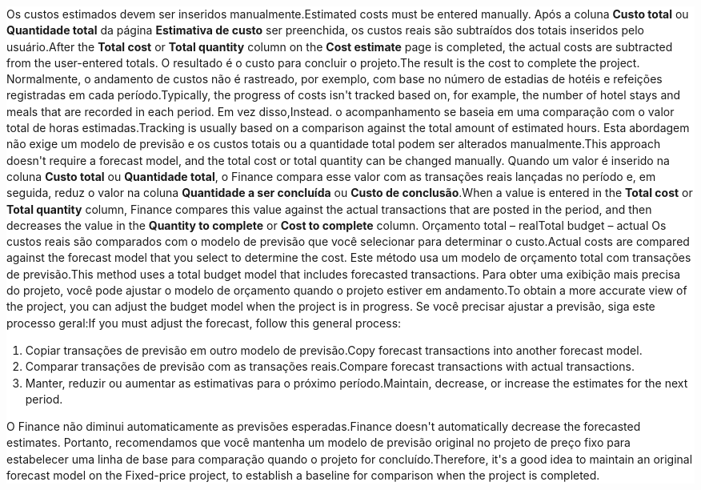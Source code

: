 <td><span data-ttu-id="65fd4-318">Os custos estimados devem ser inseridos manualmente.</span><span class="sxs-lookup"><span data-stu-id="65fd4-318">Estimated costs must be entered manually.</span></span> <span data-ttu-id="65fd4-319">Após a coluna <strong>Custo total</strong> ou <strong>Quantidade total</strong> da página <strong>Estimativa de custo</strong> ser preenchida, os custos reais são subtraídos dos totais inseridos pelo usuário.</span><span class="sxs-lookup"><span data-stu-id="65fd4-319">After the <strong>Total cost</strong> or <strong>Total quantity</strong> column on the <strong>Cost estimate</strong> page is completed, the actual costs are subtracted from the user-entered totals.</span></span> <span data-ttu-id="65fd4-320">O resultado é o custo para concluir o projeto.</span><span class="sxs-lookup"><span data-stu-id="65fd4-320">The result is the cost to complete the project.</span></span> <span data-ttu-id="65fd4-321">Normalmente, o andamento de custos não é rastreado, por exemplo, com base no número de estadias de hotéis e refeições registradas em cada período.</span><span class="sxs-lookup"><span data-stu-id="65fd4-321">Typically, the progress of costs isn't tracked based on, for example, the number of hotel stays and meals that are recorded in each period.</span></span> <span data-ttu-id="65fd4-322">Em vez disso,</span><span class="sxs-lookup"><span data-stu-id="65fd4-322">Instead.</span></span> <span data-ttu-id="65fd4-323">o acompanhamento se baseia em uma comparação com o valor total de horas estimadas.</span><span class="sxs-lookup"><span data-stu-id="65fd4-323">Tracking is usually based on a comparison against the total amount of estimated hours.</span></span> <span data-ttu-id="65fd4-324">Esta abordagem não exige um modelo de previsão e os custos totais ou a quantidade total podem ser alterados manualmente.</span><span class="sxs-lookup"><span data-stu-id="65fd4-324">This approach doesn't require a forecast model, and the total cost or total quantity can be changed manually.</span></span> <span data-ttu-id="65fd4-325">Quando um valor é inserido na coluna <strong>Custo total</strong> ou <strong>Quantidade total</strong>, o Finance compara esse valor com as transações reais lançadas no período e, em seguida, reduz o valor na coluna <strong>Quantidade a ser concluída</strong> ou <strong>Custo de conclusão</strong>.</span><span class="sxs-lookup"><span data-stu-id="65fd4-325">When a value is entered in the <strong>Total cost</strong> or <strong>Total quantity</strong> column, Finance compares this value against the actual transactions that are posted in the period, and then decreases the value in the <strong>Quantity to complete</strong> or <strong>Cost to complete</strong> column.</span></span></td>
</tr>
<tr class="even">
<td><span data-ttu-id="65fd4-326">Orçamento total – real</span><span class="sxs-lookup"><span data-stu-id="65fd4-326">Total budget – actual</span></span></td>
<td><span data-ttu-id="65fd4-327">Os custos reais são comparados com o modelo de previsão que você selecionar para determinar o custo.</span><span class="sxs-lookup"><span data-stu-id="65fd4-327">Actual costs are compared against the forecast model that you select to determine the cost.</span></span> <span data-ttu-id="65fd4-328">Este método usa um modelo de orçamento total com transações de previsão.</span><span class="sxs-lookup"><span data-stu-id="65fd4-328">This method uses a total budget model that includes forecasted transactions.</span></span> <span data-ttu-id="65fd4-329">Para obter uma exibição mais precisa do projeto, você pode ajustar o modelo de orçamento quando o projeto estiver em andamento.</span><span class="sxs-lookup"><span data-stu-id="65fd4-329">To obtain a more accurate view of the project, you can adjust the budget model when the project is in progress.</span></span> <span data-ttu-id="65fd4-330">Se você precisar ajustar a previsão, siga este processo geral:</span><span class="sxs-lookup"><span data-stu-id="65fd4-330">If you must adjust the forecast, follow this general process:</span></span>
<ol>
<li><span data-ttu-id="65fd4-331">Copiar transações de previsão em outro modelo de previsão.</span><span class="sxs-lookup"><span data-stu-id="65fd4-331">Copy forecast transactions into another forecast model.</span></span></li>
<li><span data-ttu-id="65fd4-332">Comparar transações de previsão com as transações reais.</span><span class="sxs-lookup"><span data-stu-id="65fd4-332">Compare forecast transactions with actual transactions.</span></span></li>
<li><span data-ttu-id="65fd4-333">Manter, reduzir ou aumentar as estimativas para o próximo período.</span><span class="sxs-lookup"><span data-stu-id="65fd4-333">Maintain, decrease, or increase the estimates for the next period.</span></span></li>
</ol>
<span data-ttu-id="65fd4-334">O Finance não diminui automaticamente as previsões esperadas.</span><span class="sxs-lookup"><span data-stu-id="65fd4-334">Finance doesn't automatically decrease the forecasted estimates.</span></span> <span data-ttu-id="65fd4-335">Portanto, recomendamos que você mantenha um modelo de previsão original no projeto de preço fixo para estabelecer uma linha de base para comparação quando o projeto for concluído.</span><span class="sxs-lookup"><span data-stu-id="65fd4-335">Therefore, it's a good idea to maintain an original forecast model on the Fixed-price project, to establish a baseline for comparison when the project is completed.</span></span> 